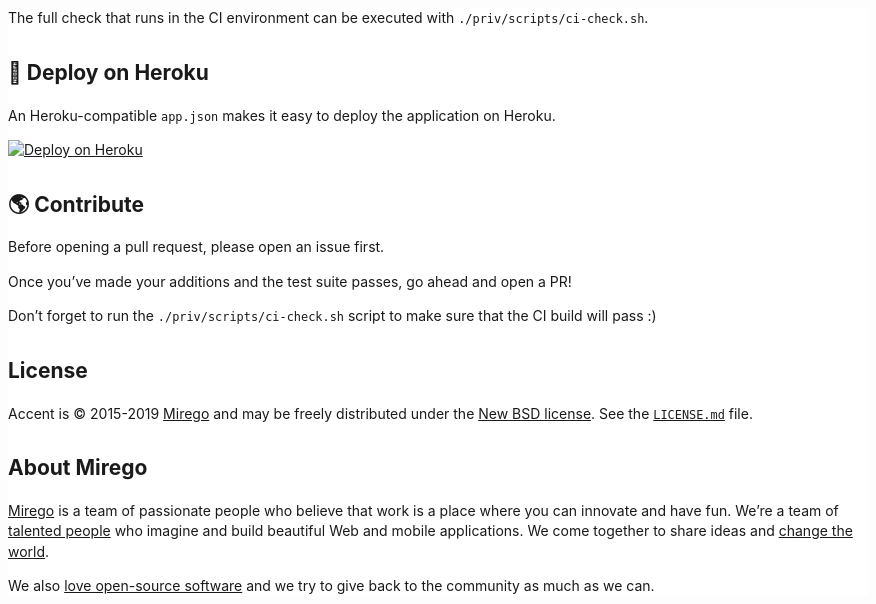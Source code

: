 The full check that runs in the CI environment can be executed with `./priv/scripts/ci-check.sh`.

## 🚀 Deploy on Heroku

An Heroku-compatible `app.json` makes it easy to deploy the application on Heroku.

<a href="https://heroku.com/deploy">
  <img src="https://www.herokucdn.com/deploy/button.svg" alt="Deploy on Heroku" />
</a>

## 🌎 Contribute

Before opening a pull request, please open an issue first.

Once you’ve made your additions and the test suite passes, go ahead and open a PR!

Don’t forget to run the `./priv/scripts/ci-check.sh` script to make sure that the CI build will pass :)

## License

Accent is © 2015-2019 [Mirego](https://www.mirego.com) and may be freely distributed under the [New BSD license](http://opensource.org/licenses/BSD-3-Clause). See the [`LICENSE.md`](https://github.com/mirego/accent/blob/master/LICENSE.md) file.

## About Mirego

[Mirego](https://www.mirego.com) is a team of passionate people who believe that work is a place where you can innovate and have fun. We’re a team of [talented people](https://life.mirego.com) who imagine and build beautiful Web and mobile applications. We come together to share ideas and [change the world](http://www.mirego.org).

We also [love open-source software](https://open.mirego.com) and we try to give back to the community as much as we can.
